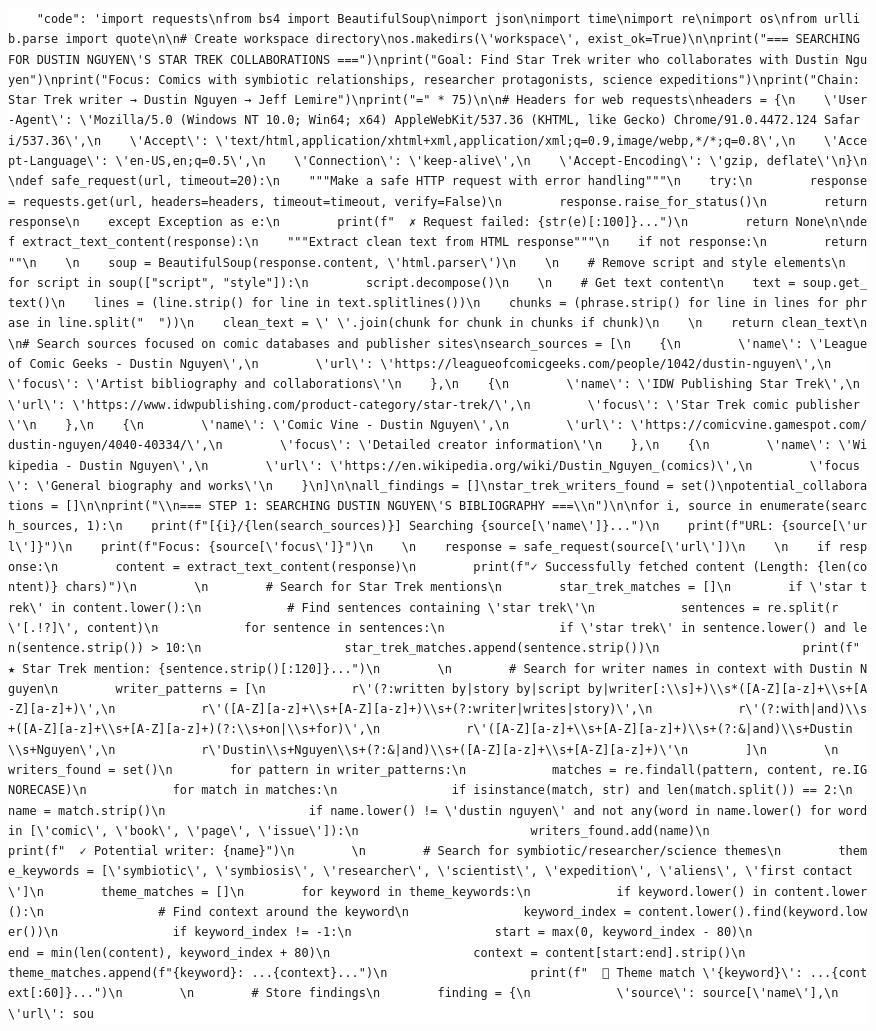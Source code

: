 ```
    "code": 'import requests\nfrom bs4 import BeautifulSoup\nimport json\nimport time\nimport re\nimport os\nfrom urllib.parse import quote\n\n# Create workspace directory\nos.makedirs(\'workspace\', exist_ok=True)\n\nprint("=== SEARCHING FOR DUSTIN NGUYEN\'S STAR TREK COLLABORATIONS ===")\nprint("Goal: Find Star Trek writer who collaborates with Dustin Nguyen")\nprint("Focus: Comics with symbiotic relationships, researcher protagonists, science expeditions")\nprint("Chain: Star Trek writer → Dustin Nguyen → Jeff Lemire")\nprint("=" * 75)\n\n# Headers for web requests\nheaders = {\n    \'User-Agent\': \'Mozilla/5.0 (Windows NT 10.0; Win64; x64) AppleWebKit/537.36 (KHTML, like Gecko) Chrome/91.0.4472.124 Safari/537.36\',\n    \'Accept\': \'text/html,application/xhtml+xml,application/xml;q=0.9,image/webp,*/*;q=0.8\',\n    \'Accept-Language\': \'en-US,en;q=0.5\',\n    \'Connection\': \'keep-alive\',\n    \'Accept-Encoding\': \'gzip, deflate\'\n}\n\ndef safe_request(url, timeout=20):\n    """Make a safe HTTP request with error handling"""\n    try:\n        response = requests.get(url, headers=headers, timeout=timeout, verify=False)\n        response.raise_for_status()\n        return response\n    except Exception as e:\n        print(f"  ✗ Request failed: {str(e)[:100]}...")\n        return None\n\ndef extract_text_content(response):\n    """Extract clean text from HTML response"""\n    if not response:\n        return ""\n    \n    soup = BeautifulSoup(response.content, \'html.parser\')\n    \n    # Remove script and style elements\n    for script in soup(["script", "style"]):\n        script.decompose()\n    \n    # Get text content\n    text = soup.get_text()\n    lines = (line.strip() for line in text.splitlines())\n    chunks = (phrase.strip() for line in lines for phrase in line.split("  "))\n    clean_text = \' \'.join(chunk for chunk in chunks if chunk)\n    \n    return clean_text\n\n# Search sources focused on comic databases and publisher sites\nsearch_sources = [\n    {\n        \'name\': \'League of Comic Geeks - Dustin Nguyen\',\n        \'url\': \'https://leagueofcomicgeeks.com/people/1042/dustin-nguyen\',\n        \'focus\': \'Artist bibliography and collaborations\'\n    },\n    {\n        \'name\': \'IDW Publishing Star Trek\',\n        \'url\': \'https://www.idwpublishing.com/product-category/star-trek/\',\n        \'focus\': \'Star Trek comic publisher\'\n    },\n    {\n        \'name\': \'Comic Vine - Dustin Nguyen\',\n        \'url\': \'https://comicvine.gamespot.com/dustin-nguyen/4040-40334/\',\n        \'focus\': \'Detailed creator information\'\n    },\n    {\n        \'name\': \'Wikipedia - Dustin Nguyen\',\n        \'url\': \'https://en.wikipedia.org/wiki/Dustin_Nguyen_(comics)\',\n        \'focus\': \'General biography and works\'\n    }\n]\n\nall_findings = []\nstar_trek_writers_found = set()\npotential_collaborations = []\n\nprint("\\n=== STEP 1: SEARCHING DUSTIN NGUYEN\'S BIBLIOGRAPHY ===\\n")\n\nfor i, source in enumerate(search_sources, 1):\n    print(f"[{i}/{len(search_sources)}] Searching {source[\'name\']}...")\n    print(f"URL: {source[\'url\']}")\n    print(f"Focus: {source[\'focus\']}")\n    \n    response = safe_request(source[\'url\'])\n    \n    if response:\n        content = extract_text_content(response)\n        print(f"✓ Successfully fetched content (Length: {len(content)} chars)")\n        \n        # Search for Star Trek mentions\n        star_trek_matches = []\n        if \'star trek\' in content.lower():\n            # Find sentences containing \'star trek\'\n            sentences = re.split(r\'[.!?]\', content)\n            for sentence in sentences:\n                if \'star trek\' in sentence.lower() and len(sentence.strip()) > 10:\n                    star_trek_matches.append(sentence.strip())\n                    print(f"  ★ Star Trek mention: {sentence.strip()[:120]}...")\n        \n        # Search for writer names in context with Dustin Nguyen\n        writer_patterns = [\n            r\'(?:written by|story by|script by|writer[:\\s]+)\\s*([A-Z][a-z]+\\s+[A-Z][a-z]+)\',\n            r\'([A-Z][a-z]+\\s+[A-Z][a-z]+)\\s+(?:writer|writes|story)\',\n            r\'(?:with|and)\\s+([A-Z][a-z]+\\s+[A-Z][a-z]+)(?:\\s+on|\\s+for)\',\n            r\'([A-Z][a-z]+\\s+[A-Z][a-z]+)\\s+(?:&|and)\\s+Dustin\\s+Nguyen\',\n            r\'Dustin\\s+Nguyen\\s+(?:&|and)\\s+([A-Z][a-z]+\\s+[A-Z][a-z]+)\'\n        ]\n        \n        writers_found = set()\n        for pattern in writer_patterns:\n            matches = re.findall(pattern, content, re.IGNORECASE)\n            for match in matches:\n                if isinstance(match, str) and len(match.split()) == 2:\n                    name = match.strip()\n                    if name.lower() != \'dustin nguyen\' and not any(word in name.lower() for word in [\'comic\', \'book\', \'page\', \'issue\']):\n                        writers_found.add(name)\n                        print(f"  ✓ Potential writer: {name}")\n        \n        # Search for symbiotic/researcher/science themes\n        theme_keywords = [\'symbiotic\', \'symbiosis\', \'researcher\', \'scientist\', \'expedition\', \'aliens\', \'first contact\']\n        theme_matches = []\n        for keyword in theme_keywords:\n            if keyword.lower() in content.lower():\n                # Find context around the keyword\n                keyword_index = content.lower().find(keyword.lower())\n                if keyword_index != -1:\n                    start = max(0, keyword_index - 80)\n                    end = min(len(content), keyword_index + 80)\n                    context = content[start:end].strip()\n                    theme_matches.append(f"{keyword}: ...{context}...")\n                    print(f"  🔬 Theme match \'{keyword}\': ...{context[:60]}...")\n        \n        # Store findings\n        finding = {\n            \'source\': source[\'name\'],\n            \'url\': sou
```